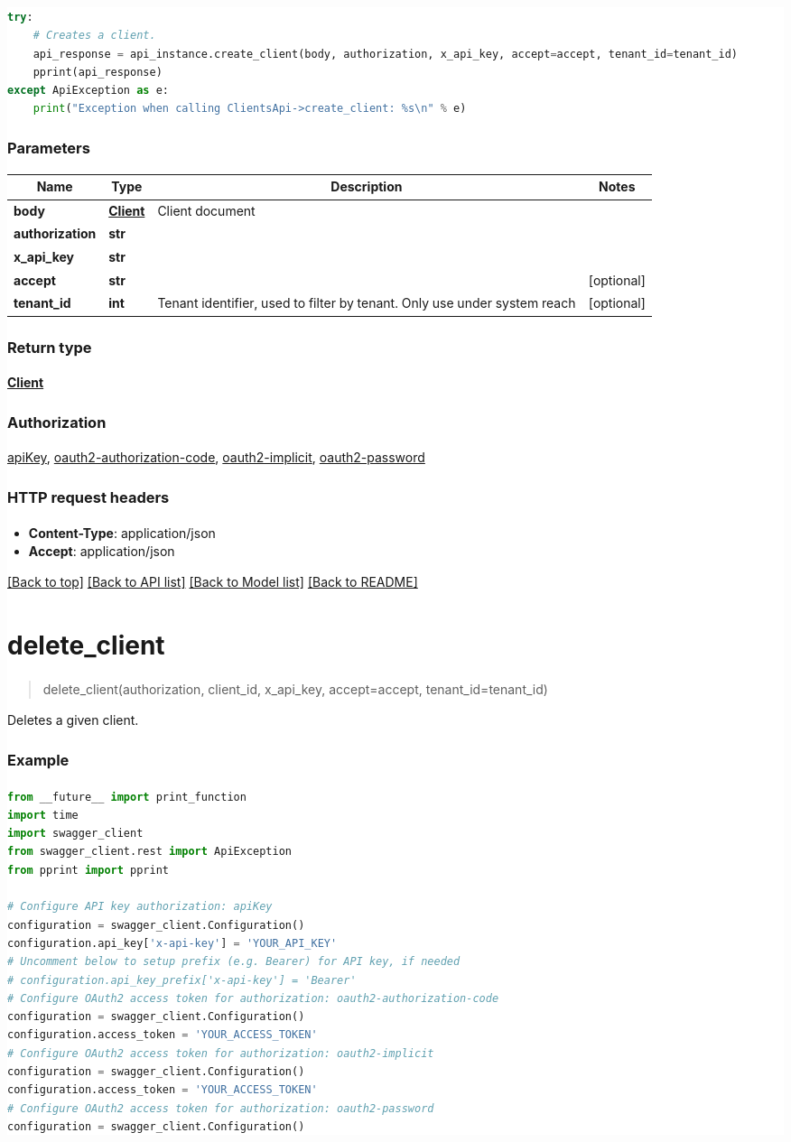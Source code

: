 ```python
try:
    # Creates a client. 
    api_response = api_instance.create_client(body, authorization, x_api_key, accept=accept, tenant_id=tenant_id)
    pprint(api_response)
except ApiException as e:
    print("Exception when calling ClientsApi->create_client: %s\n" % e)
```

### Parameters

Name | Type | Description  | Notes
------------- | ------------- | ------------- | -------------
 **body** | [**Client**](Client.md)| Client document | 
 **authorization** | **str**|  | 
 **x_api_key** | **str**|  | 
 **accept** | **str**|  | [optional] 
 **tenant_id** | **int**| Tenant identifier, used to filter by tenant. Only use under system reach | [optional] 

### Return type

[**Client**](Client.md)

### Authorization

[apiKey](../README.md#apiKey), [oauth2-authorization-code](../README.md#oauth2-authorization-code), [oauth2-implicit](../README.md#oauth2-implicit), [oauth2-password](../README.md#oauth2-password)

### HTTP request headers

 - **Content-Type**: application/json
 - **Accept**: application/json

[[Back to top]](#) [[Back to API list]](../README.md#documentation-for-api-endpoints) [[Back to Model list]](../README.md#documentation-for-models) [[Back to README]](../README.md)

# **delete_client**
> delete_client(authorization, client_id, x_api_key, accept=accept, tenant_id=tenant_id)

Deletes a given client. 

### Example
```python
from __future__ import print_function
import time
import swagger_client
from swagger_client.rest import ApiException
from pprint import pprint

# Configure API key authorization: apiKey
configuration = swagger_client.Configuration()
configuration.api_key['x-api-key'] = 'YOUR_API_KEY'
# Uncomment below to setup prefix (e.g. Bearer) for API key, if needed
# configuration.api_key_prefix['x-api-key'] = 'Bearer'
# Configure OAuth2 access token for authorization: oauth2-authorization-code
configuration = swagger_client.Configuration()
configuration.access_token = 'YOUR_ACCESS_TOKEN'
# Configure OAuth2 access token for authorization: oauth2-implicit
configuration = swagger_client.Configuration()
configuration.access_token = 'YOUR_ACCESS_TOKEN'
# Configure OAuth2 access token for authorization: oauth2-password
configuration = swagger_client.Configuration()
```